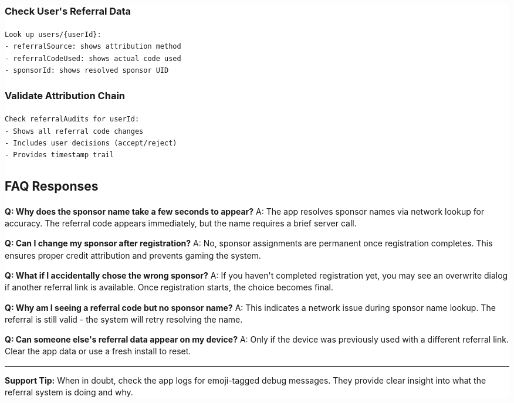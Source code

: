 ### Check User's Referral Data
```
Look up users/{userId}:
- referralSource: shows attribution method
- referralCodeUsed: shows actual code used
- sponsorId: shows resolved sponsor UID
```

### Validate Attribution Chain
```
Check referralAudits for userId:
- Shows all referral code changes
- Includes user decisions (accept/reject)
- Provides timestamp trail
```

## FAQ Responses

**Q: Why does the sponsor name take a few seconds to appear?**
A: The app resolves sponsor names via network lookup for accuracy. The referral code appears immediately, but the name requires a brief server call.

**Q: Can I change my sponsor after registration?**
A: No, sponsor assignments are permanent once registration completes. This ensures proper credit attribution and prevents gaming the system.

**Q: What if I accidentally chose the wrong sponsor?**
A: If you haven't completed registration yet, you may see an overwrite dialog if another referral link is available. Once registration starts, the choice becomes final.

**Q: Why am I seeing a referral code but no sponsor name?**
A: This indicates a network issue during sponsor name lookup. The referral is still valid - the system will retry resolving the name.

**Q: Can someone else's referral data appear on my device?**
A: Only if the device was previously used with a different referral link. Clear the app data or use a fresh install to reset.

---

**Support Tip:** When in doubt, check the app logs for emoji-tagged debug messages. They provide clear insight into what the referral system is doing and why.